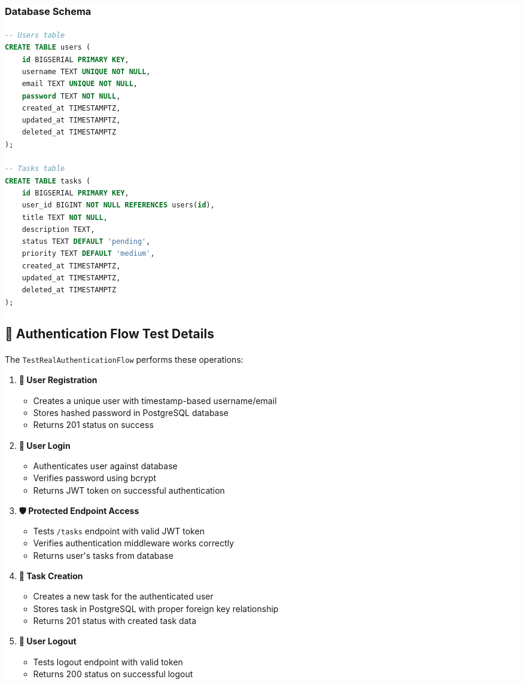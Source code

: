 ### **Database Schema**
```sql
-- Users table
CREATE TABLE users (
    id BIGSERIAL PRIMARY KEY,
    username TEXT UNIQUE NOT NULL,
    email TEXT UNIQUE NOT NULL,
    password TEXT NOT NULL,
    created_at TIMESTAMPTZ,
    updated_at TIMESTAMPTZ,
    deleted_at TIMESTAMPTZ
);

-- Tasks table
CREATE TABLE tasks (
    id BIGSERIAL PRIMARY KEY,
    user_id BIGINT NOT NULL REFERENCES users(id),
    title TEXT NOT NULL,
    description TEXT,
    status TEXT DEFAULT 'pending',
    priority TEXT DEFAULT 'medium',
    created_at TIMESTAMPTZ,
    updated_at TIMESTAMPTZ,
    deleted_at TIMESTAMPTZ
);
```

## 🧪 **Authentication Flow Test Details**

The `TestRealAuthenticationFlow` performs these operations:

1. **🔐 User Registration**
   - Creates a unique user with timestamp-based username/email
   - Stores hashed password in PostgreSQL database
   - Returns 201 status on success

2. **🔑 User Login**
   - Authenticates user against database
   - Verifies password using bcrypt
   - Returns JWT token on successful authentication

3. **🛡️ Protected Endpoint Access**
   - Tests `/tasks` endpoint with valid JWT token
   - Verifies authentication middleware works correctly
   - Returns user's tasks from database

4. **📝 Task Creation**
   - Creates a new task for the authenticated user
   - Stores task in PostgreSQL with proper foreign key relationship
   - Returns 201 status with created task data

5. **🚪 User Logout**
   - Tests logout endpoint with valid token
   - Returns 200 status on successful logout
